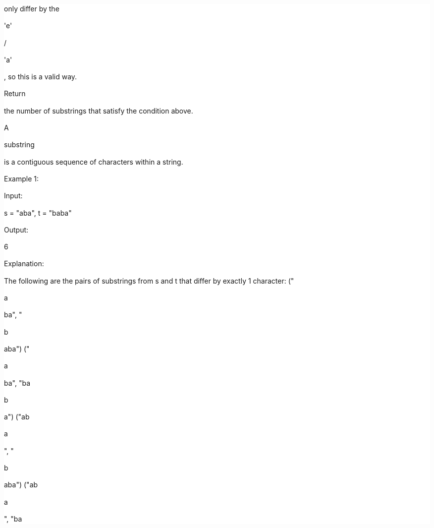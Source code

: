 only differ by the

'e'

/

'a'

, so this is a valid way.

Return

the number of substrings that satisfy the condition above.

A

substring

is a contiguous sequence of characters within a string.

Example 1:

Input:

s = "aba", t = "baba"

Output:

6

Explanation:

The following are the pairs of substrings from s and t that differ by exactly 1 character:
("

a

ba", "

b

aba")
("

a

ba", "ba

b

a")
("ab

a

", "

b

aba")
("ab

a

", "ba
